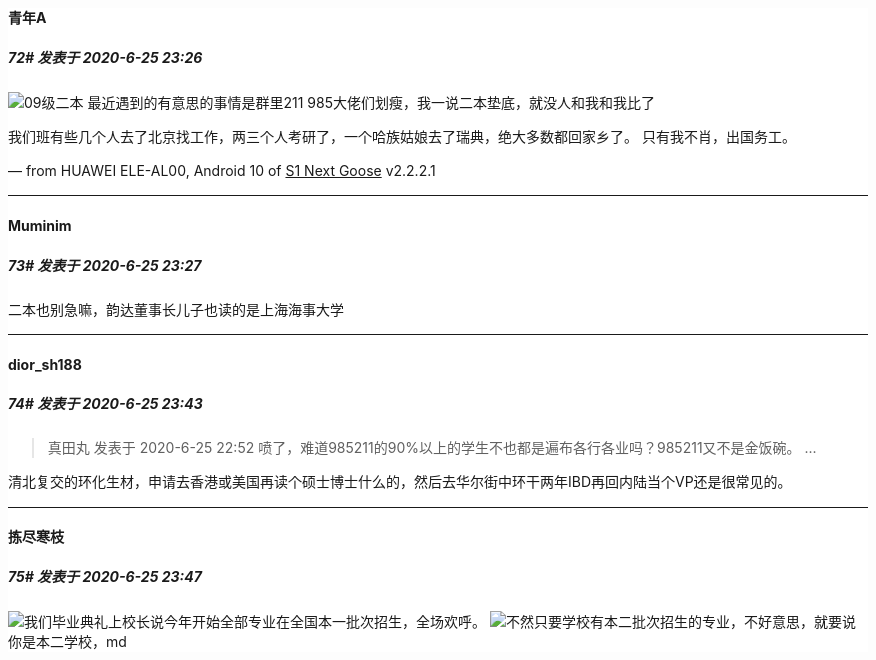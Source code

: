 ####  青年A  
##### 72#       发表于 2020-6-25 23:26



<img src="https://static.saraba1st.com/image/smiley/face2017/035.png" referrerpolicy="no-referrer">09级二本
最近遇到的有意思的事情是群里211 985大佬们划瘦，我一说二本垫底，就没人和我和我比了

我们班有些几个人去了北京找工作，两三个人考研了，一个哈族姑娘去了瑞典，绝大多数都回家乡了。
只有我不肖，出国务工。

— from HUAWEI ELE-AL00, Android 10 of [S1 Next Goose](https://pan.baidu.com/s/1mi43uRm) v2.2.2.1







-----

####  Muminim  
##### 73#       发表于 2020-6-25 23:27




二本也别急嘛，韵达董事长儿子也读的是上海海事大学







-----

####  dior_sh188  
##### 74#       发表于 2020-6-25 23:43



<blockquote>真田丸 发表于 2020-6-25 22:52
喷了，难道985211的90%以上的学生不也都是遍布各行各业吗？985211又不是金饭碗。 ...</blockquote>
清北复交的环化生材，申请去香港或美国再读个硕士博士什么的，然后去华尔街中环干两年IBD再回内陆当个VP还是很常见的。







-----

####  拣尽寒枝  
##### 75#       发表于 2020-6-25 23:47



<img src="https://static.saraba1st.com/image/smiley/face2017/009.gif" referrerpolicy="no-referrer">我们毕业典礼上校长说今年开始全部专业在全国本一批次招生，全场欢呼。
<img src="https://static.saraba1st.com/image/smiley/face2017/051.png" referrerpolicy="no-referrer">不然只要学校有本二批次招生的专业，不好意思，就要说你是本二学校，md



